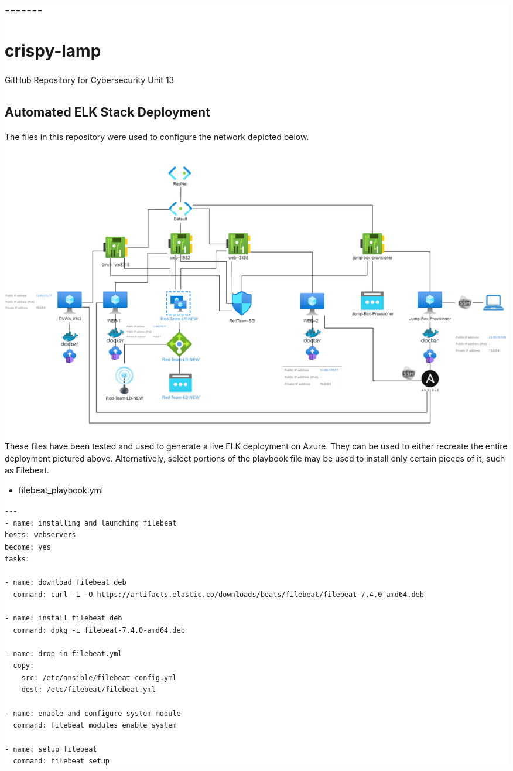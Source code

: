 
=======
# crispy-lamp
GitHub Repository for Cybersecurity Unit 13
## Automated ELK Stack Deployment

The files in this repository were used to configure the network depicted below.

![TODO: Update the path with the name of your diagram](Diagrams/unit12homework.drawio.png)
=======

These files have been tested and used to generate a live ELK deployment on Azure. They can be used to either recreate the entire deployment pictured above. Alternatively, select portions of the playbook file may be used to install only certain pieces of it, such as Filebeat.

  - filebeat_playbook.yml
  ```
  ---
- name: installing and launching filebeat
  hosts: webservers
  become: yes
  tasks:

  - name: download filebeat deb
    command: curl -L -O https://artifacts.elastic.co/downloads/beats/filebeat/filebeat-7.4.0-amd64.deb

  - name: install filebeat deb
    command: dpkg -i filebeat-7.4.0-amd64.deb

  - name: drop in filebeat.yml
    copy:
      src: /etc/ansible/filebeat-config.yml
      dest: /etc/filebeat/filebeat.yml

  - name: enable and configure system module
    command: filebeat modules enable system

  - name: setup filebeat
    command: filebeat setup

  ```